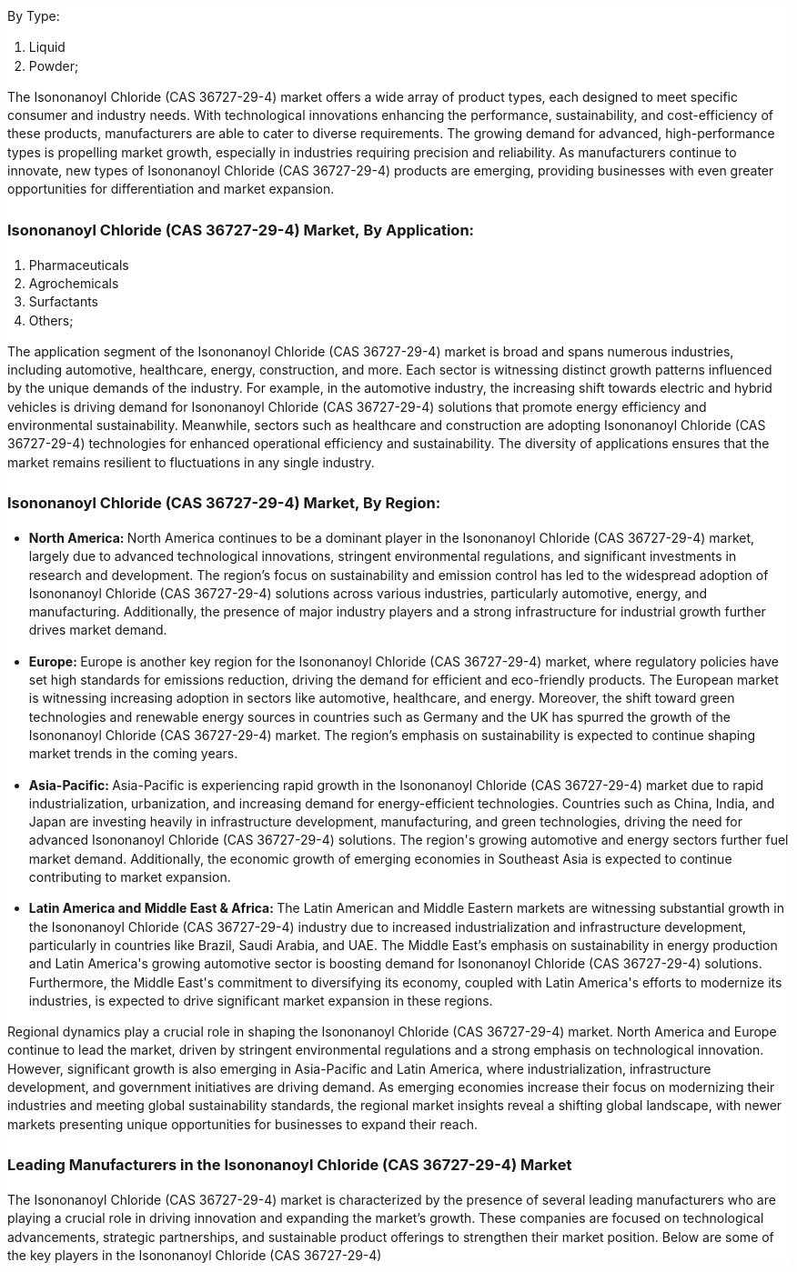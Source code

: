 By Type:<br /></strong></h3><ol><li>Liquid<li> Powder;</li></ol><p>The Isononanoyl Chloride (CAS 36727-29-4) market offers a wide array of product types, each designed to meet specific consumer and industry needs. With technological innovations enhancing the performance, sustainability, and cost-efficiency of these products, manufacturers are able to cater to diverse requirements. The growing demand for advanced, high-performance types is propelling market growth, especially in industries requiring precision and reliability. As manufacturers continue to innovate, new types of Isononanoyl Chloride (CAS 36727-29-4) products are emerging, providing businesses with even greater opportunities for differentiation and market expansion.</p><h3>Isononanoyl Chloride (CAS 36727-29-4) Market,&nbsp;By Application:</h3><ol><li>Pharmaceuticals<li> Agrochemicals<li> Surfactants<li> Others;</li></ol><p>The application segment of the Isononanoyl Chloride (CAS 36727-29-4) market is broad and spans numerous industries, including automotive, healthcare, energy, construction, and more. Each sector is witnessing distinct growth patterns influenced by the unique demands of the industry. For example, in the automotive industry, the increasing shift towards electric and hybrid vehicles is driving demand for Isononanoyl Chloride (CAS 36727-29-4) solutions that promote energy efficiency and environmental sustainability. Meanwhile, sectors such as healthcare and construction are adopting Isononanoyl Chloride (CAS 36727-29-4) technologies for enhanced operational efficiency and sustainability. The diversity of applications ensures that the market remains resilient to fluctuations in any single industry.</p><h3>Isononanoyl Chloride (CAS 36727-29-4) Market, By Region:</h3><ul><li><p><strong>North America:&nbsp;</strong>North America continues to be a dominant player in the Isononanoyl Chloride (CAS 36727-29-4) market, largely due to advanced technological innovations, stringent environmental regulations, and significant investments in research and development. The region&rsquo;s focus on sustainability and emission control has led to the widespread adoption of Isononanoyl Chloride (CAS 36727-29-4) solutions across various industries, particularly automotive, energy, and manufacturing. Additionally, the presence of major industry players and a strong infrastructure for industrial growth further drives market demand.</p></li><li><p><strong><strong>Europe:&nbsp;</strong></strong>Europe is another key region for the Isononanoyl Chloride (CAS 36727-29-4) market, where regulatory policies have set high standards for emissions reduction, driving the demand for efficient and eco-friendly products. The European market is witnessing increasing adoption in sectors like automotive, healthcare, and energy. Moreover, the shift toward green technologies and renewable energy sources in countries such as Germany and the UK has spurred the growth of the Isononanoyl Chloride (CAS 36727-29-4) market. The region&rsquo;s emphasis on sustainability is expected to continue shaping market trends in the coming years.</p></li><li><p><strong><strong>Asia-Pacific:&nbsp;</strong></strong>Asia-Pacific is experiencing rapid growth in the Isononanoyl Chloride (CAS 36727-29-4) market due to rapid industrialization, urbanization, and increasing demand for energy-efficient technologies. Countries such as China, India, and Japan are investing heavily in infrastructure development, manufacturing, and green technologies, driving the need for advanced Isononanoyl Chloride (CAS 36727-29-4) solutions. The region's growing automotive and energy sectors further fuel market demand. Additionally, the economic growth of emerging economies in Southeast Asia is expected to continue contributing to market expansion.</p></li><li><p><strong><strong>Latin America and Middle East &amp; Africa:&nbsp;</strong></strong>The Latin American and Middle Eastern markets are witnessing substantial growth in the Isononanoyl Chloride (CAS 36727-29-4) industry due to increased industrialization and infrastructure development, particularly in countries like Brazil, Saudi Arabia, and UAE. The Middle East&rsquo;s emphasis on sustainability in energy production and Latin America's growing automotive sector is boosting demand for Isononanoyl Chloride (CAS 36727-29-4) solutions. Furthermore, the Middle East's commitment to diversifying its economy, coupled with Latin America's efforts to modernize its industries, is expected to drive significant market expansion in these regions.</p></li></ul><p>Regional dynamics play a crucial role in shaping the Isononanoyl Chloride (CAS 36727-29-4) market. North America and Europe continue to lead the market, driven by stringent environmental regulations and a strong emphasis on technological innovation. However, significant growth is also emerging in Asia-Pacific and Latin America, where industrialization, infrastructure development, and government initiatives are driving demand. As emerging economies increase their focus on modernizing their industries and meeting global sustainability standards, the regional market insights reveal a shifting global landscape, with newer markets presenting unique opportunities for businesses to expand their reach.</p><h3><strong>Leading Manufacturers in the Isononanoyl Chloride (CAS 36727-29-4) Market</strong></h3><p>The Isononanoyl Chloride (CAS 36727-29-4) market is characterized by the presence of several leading manufacturers who are playing a crucial role in driving innovation and expanding the market&rsquo;s growth. These companies are focused on technological advancements, strategic partnerships, and sustainable product offerings to strengthen their market position. Below are some of the key players in the Isononanoyl Chloride (CAS 36727-29-4)